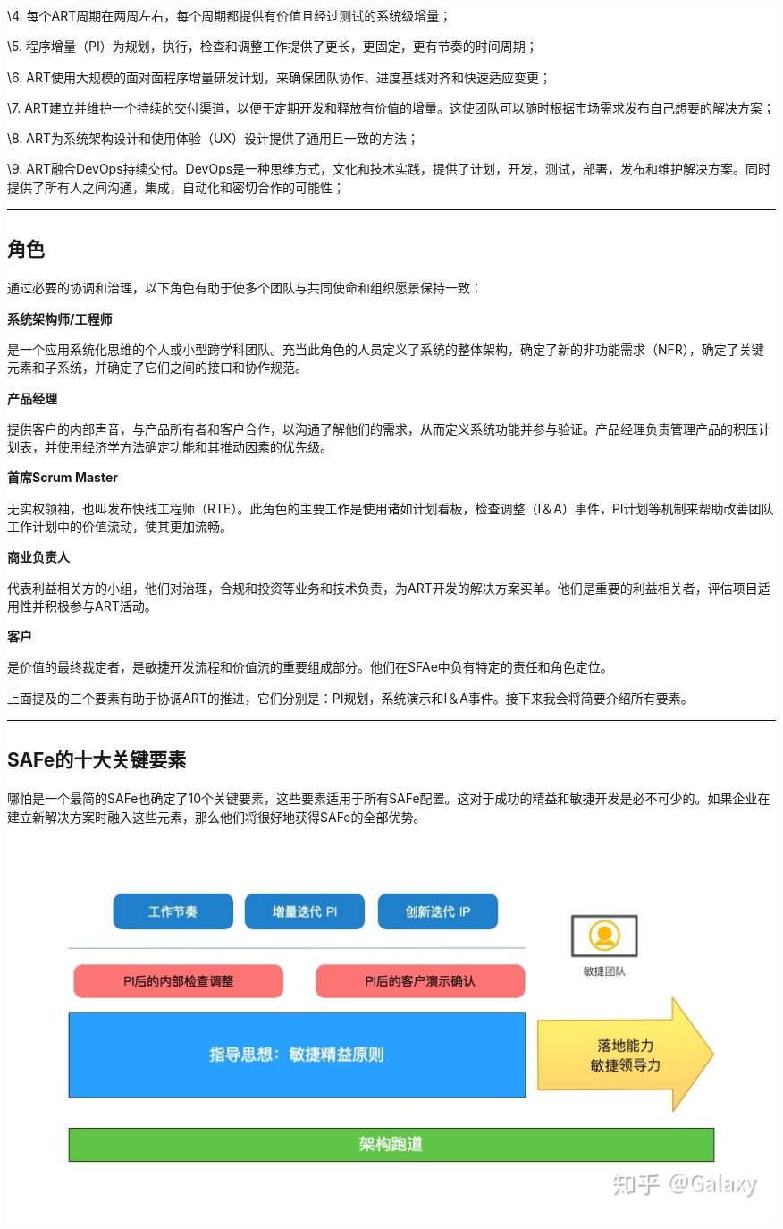 \4. 每个ART周期在两周左右，每个周期都提供有价值且经过测试的系统级增量；

\5. 程序增量（PI）为规划，执行，检查和调整工作提供了更长，更固定，更有节奏的时间周期；

\6. ART使用大规模的面对面程序增量研发计划，来确保团队协作、进度基线对齐和快速适应变更；

\7. ART建立并维护一个持续的交付渠道，以便于定期开发和释放有价值的增量。这使团队可以随时根据市场需求发布自己想要的解决方案；

\8. ART为系统架构设计和使用体验（UX）设计提供了通用且一致的方法；

\9. ART融合DevOps持续交付。DevOps是一种思维方式，文化和技术实践，提供了计划，开发，测试，部署，发布和维护解决方案。同时提供了所有人之间沟通，集成，自动化和密切合作的可能性；

------

## 角色

通过必要的协调和治理，以下角色有助于使多个团队与共同使命和组织愿景保持一致：

**系统架构师/工程师**

是一个应用系统化思维的个人或小型跨学科团队。充当此角色的人员定义了系统的整体架构，确定了新的非功能需求（NFR），确定了关键元素和子系统，并确定了它们之间的接口和协作规范。

**产品经理**

提供客户的内部声音，与产品所有者和客户合作，以沟通了解他们的需求，从而定义系统功能并参与验证。产品经理负责管理产品的积压计划表，并使用经济学方法确定功能和其推动因素的优先级。

**首席Scrum Master**

无实权领袖，也叫发布快线工程师（RTE）。此角色的主要工作是使用诸如计划看板，检查调整（I＆A）事件，PI计划等机制来帮助改善团队工作计划中的价值流动，使其更加流畅。

**商业负责人**

代表利益相关方的小组，他们对治理，合规和投资等业务和技术负责，为ART开发的解决方案买单。他们是重要的利益相关者，评估项目适用性并积极参与ART活动。

**客户**

是价值的最终裁定者，是敏捷开发流程和价值流的重要组成部分。他们在SFAe中负有特定的责任和角色定位。

上面提及的三个要素有助于协调ART的推进，它们分别是：PI规划，系统演示和I＆A事件。接下来我会将简要介绍所有要素。

------

## SAFe的十大关键要素

哪怕是一个最简的SAFe也确定了10个关键要素，这些要素适用于所有SAFe配置。这对于成功的精益和敏捷开发是必不可少的。如果企业在建立新解决方案时融入这些元素，那么他们将很好地获得SAFe的全部优势。

![img](assets/v2-18e5802f137c74ad9b13e49b42d8b0de_1440w.jpg)
